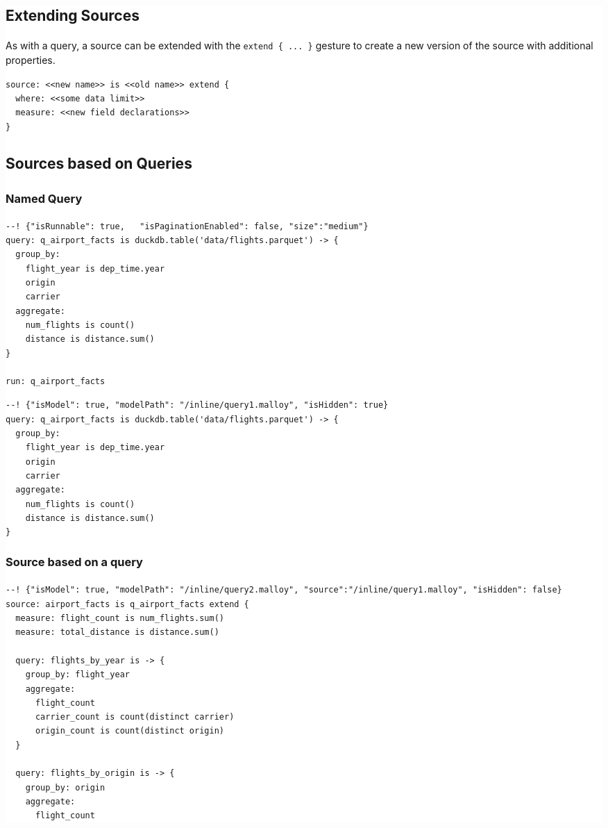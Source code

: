 ## Extending Sources

As with a query, a source can be extended with the `extend { ... }` gesture to create a new version of the source with additional properties.

```malloy
source: <<new name>> is <<old name>> extend {
  where: <<some data limit>>
  measure: <<new field declarations>>
}
```

## Sources based on Queries

### Named Query

```malloy
--! {"isRunnable": true,   "isPaginationEnabled": false, "size":"medium"}
query: q_airport_facts is duckdb.table('data/flights.parquet') -> {
  group_by:
    flight_year is dep_time.year
    origin
    carrier
  aggregate:
    num_flights is count()
    distance is distance.sum()
}

run: q_airport_facts
```

```malloy
--! {"isModel": true, "modelPath": "/inline/query1.malloy", "isHidden": true}
query: q_airport_facts is duckdb.table('data/flights.parquet') -> {
  group_by:
    flight_year is dep_time.year
    origin
    carrier
  aggregate:
    num_flights is count()
    distance is distance.sum()
}
```

### Source based on a query

```malloy
--! {"isModel": true, "modelPath": "/inline/query2.malloy", "source":"/inline/query1.malloy", "isHidden": false}
source: airport_facts is q_airport_facts extend {
  measure: flight_count is num_flights.sum()
  measure: total_distance is distance.sum()

  query: flights_by_year is -> {
    group_by: flight_year
    aggregate:
      flight_count
      carrier_count is count(distinct carrier)
      origin_count is count(distinct origin)
  }

  query: flights_by_origin is -> {
    group_by: origin
    aggregate:
      flight_count
```